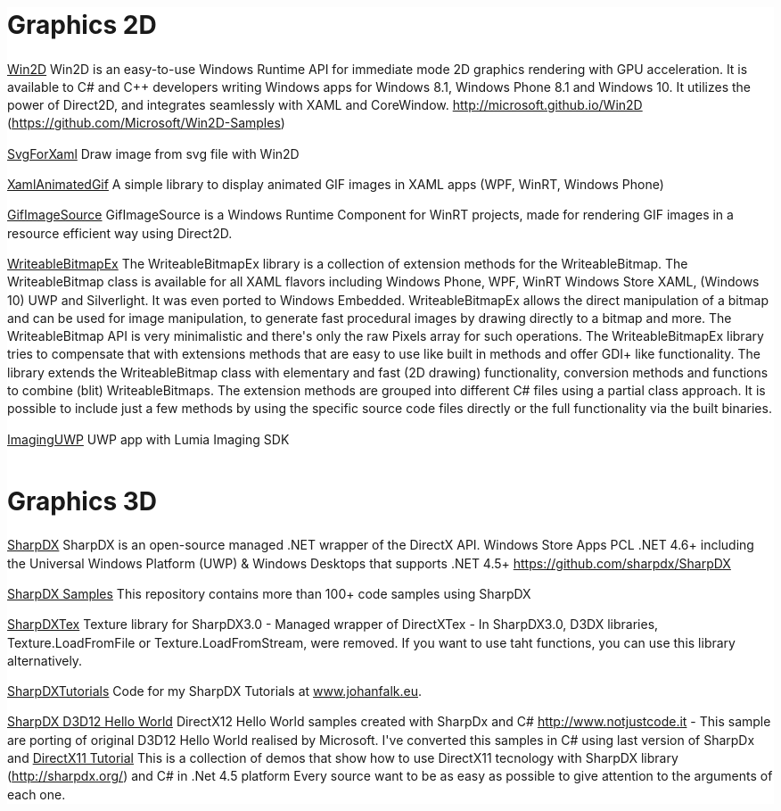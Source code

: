 
# Graphics 2D
[Win2D](https://github.com/Microsoft/Win2D) Win2D is an easy-to-use Windows Runtime API for immediate mode 2D graphics rendering with GPU acceleration. It is available to C# and C++ developers writing Windows apps for Windows 8.1, Windows Phone 8.1 and Windows 10. It utilizes the power of Direct2D, and integrates seamlessly with XAML and CoreWindow. http://microsoft.github.io/Win2D (https://github.com/Microsoft/Win2D-Samples)

[SvgForXaml](https://github.com/mntone/SvgForXaml) Draw image from svg file with Win2D

[XamlAnimatedGif](https://github.com/XamlAnimatedGif/XamlAnimatedGif) A simple library to display animated GIF images in XAML apps (WPF, WinRT, Windows Phone)

[GifImageSource](https://github.com/sskodje/GifImageSource) GifImageSource is a Windows Runtime Component for WinRT projects, made for rendering GIF images in a resource efficient way using Direct2D.


[WriteableBitmapEx](https://github.com/teichgraf/WriteableBitmapEx) The WriteableBitmapEx library is a collection of extension methods for the WriteableBitmap. The WriteableBitmap class is available for all XAML flavors including Windows Phone, WPF, WinRT Windows Store XAML, (Windows 10) UWP and Silverlight. It was even ported to Windows Embedded. WriteableBitmapEx allows the direct manipulation of a bitmap and can be used for image manipulation, to generate fast procedural images by drawing directly to a bitmap and more. The WriteableBitmap API is very minimalistic and there's only the raw Pixels array for such operations. The WriteableBitmapEx library tries to compensate that with extensions methods that are easy to use like built in methods and offer GDI+ like functionality. The library extends the WriteableBitmap class with elementary and fast (2D drawing) functionality, conversion methods and functions to combine (blit) WriteableBitmaps. The extension methods are grouped into different C# files using a partial class approach. It is possible to include just a few methods by using the specific source code files directly or the full functionality via the built binaries. 

[ImagingUWP](https://github.com/asiertarancon/ImagingUWP) UWP app with Lumia Imaging SDK

# Graphics 3D
[SharpDX](http://sharpdx.org/) SharpDX is an open-source managed .NET wrapper of the DirectX API. Windows Store Apps PCL .NET 4.6+ including the Universal Windows Platform (UWP) & Windows Desktops that supports .NET 4.5+
https://github.com/sharpdx/SharpDX 

[SharpDX Samples](https://github.com/sharpdx/SharpDX-Samples) This repository contains more than 100+ code samples using SharpDX

[SharpDXTex](https://github.com/oguna/SharpDXTex) Texture library for SharpDX3.0 - Managed wrapper of DirectXTex - In SharpDX3.0, D3DX libraries, Texture.LoadFromFile or Texture.LoadFromStream, were removed. If you want to use taht functions, you can use this library alternatively.

[SharpDXTutorials](https://github.com/mrjfalk/SharpDXTutorials) Code for my SharpDX Tutorials at www.johanfalk.eu.

[SharpDX D3D12 Hello World](https://github.com/RobyDX/SharpDX_D3D12HelloWorld)  DirectX12 Hello World samples created with SharpDx and C# http://www.notjustcode.it - This sample are porting of original D3D12 Hello World realised by Microsoft. I've converted this samples in C# using last version of SharpDx and [DirectX11 Tutorial](https://github.com/RobyDX/SharpDX_Demo) This is a collection of demos that show how to use DirectX11 tecnology with SharpDX library (http://sharpdx.org/) and C# in .Net 4.5 platform Every source want to be as easy as possible to give attention to the arguments of each one.

